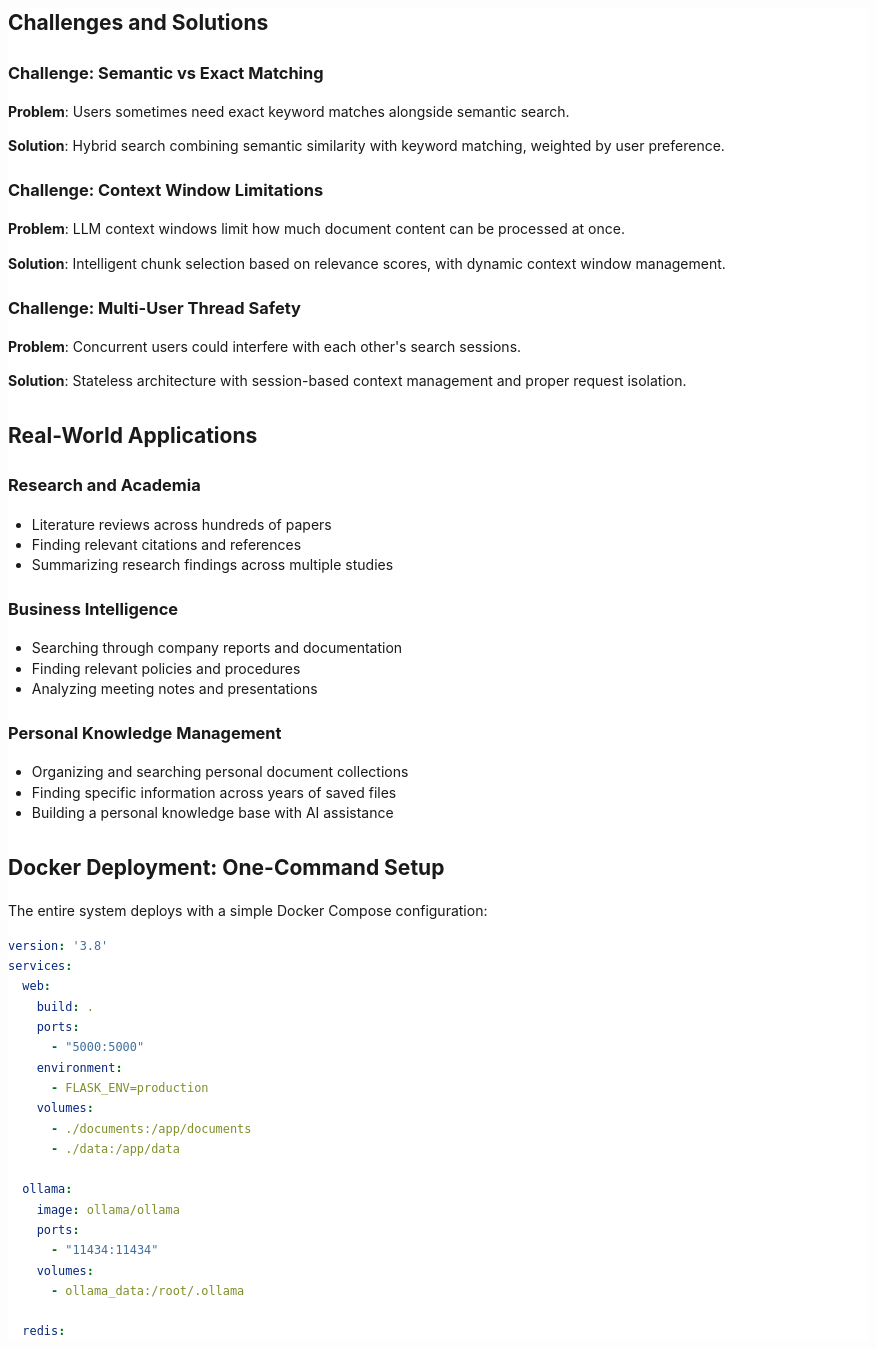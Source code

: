 ## Challenges and Solutions

### Challenge: Semantic vs Exact Matching
**Problem**: Users sometimes need exact keyword matches alongside semantic search.

**Solution**: Hybrid search combining semantic similarity with keyword matching, weighted by user preference.

### Challenge: Context Window Limitations  
**Problem**: LLM context windows limit how much document content can be processed at once.

**Solution**: Intelligent chunk selection based on relevance scores, with dynamic context window management.

### Challenge: Multi-User Thread Safety
**Problem**: Concurrent users could interfere with each other's search sessions.

**Solution**: Stateless architecture with session-based context management and proper request isolation.

## Real-World Applications

### Research and Academia
- Literature reviews across hundreds of papers
- Finding relevant citations and references
- Summarizing research findings across multiple studies

### Business Intelligence
- Searching through company reports and documentation
- Finding relevant policies and procedures
- Analyzing meeting notes and presentations

### Personal Knowledge Management
- Organizing and searching personal document collections
- Finding specific information across years of saved files
- Building a personal knowledge base with AI assistance

## Docker Deployment: One-Command Setup

The entire system deploys with a simple Docker Compose configuration:

```yaml
version: '3.8'
services:
  web:
    build: .
    ports:
      - "5000:5000"
    environment:
      - FLASK_ENV=production
    volumes:
      - ./documents:/app/documents
      - ./data:/app/data
    
  ollama:
    image: ollama/ollama
    ports:
      - "11434:11434"
    volumes:
      - ollama_data:/root/.ollama
    
  redis:
```